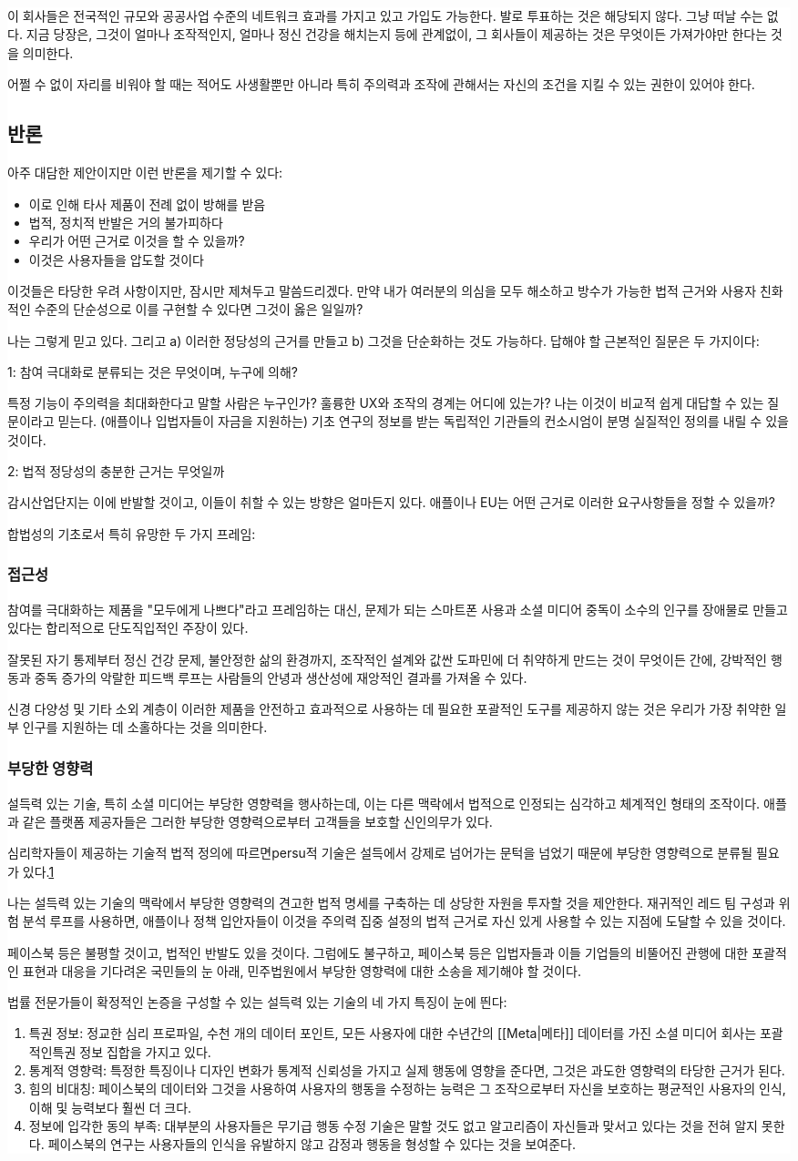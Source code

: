 이 회사들은 전국적인 규모와 공공사업 수준의 네트워크 효과를 가지고 있고 가입도 가능한다. 발로 투표하는 것은 해당되지 않다. 그냥 떠날 수는 없다. 지금 당장은, 그것이 얼마나 조작적인지, 얼마나 정신 건강을 해치는지 등에 관계없이, 그 회사들이 제공하는 것은 무엇이든 가져가야만 한다는 것을 의미한다.

어쩔 수 없이 자리를 비워야 할 때는 적어도 사생활뿐만 아니라 특히 주의력과 조작에 관해서는 자신의 조건을 지킬 수 있는 권한이 있어야 한다.

## 반론

아주 대담한 제안이지만 이런 반론을 제기할 수 있다:

- 이로 인해 타사 제품이 전례 없이 방해를 받음
- 법적, 정치적 반발은 거의 불가피하다
- 우리가 어떤 근거로 이것을 할 수 있을까?
- 이것은 사용자들을 압도할 것이다

이것들은 타당한 우려 사항이지만, 잠시만 제쳐두고 말씀드리겠다. 만약 내가 여러분의 의심을 모두 해소하고 방수가 가능한 법적 근거와 사용자 친화적인 수준의 단순성으로 이를 구현할 수 있다면 그것이 옳은 일일까?

나는 그렇게 믿고 있다. 그리고 a) 이러한 정당성의 근거를 만들고 b) 그것을 단순화하는 것도 가능하다. 답해야 할 근본적인 질문은 두 가지이다:

1: 참여 극대화로 분류되는 것은 무엇이며, 누구에 의해?

특정 기능이 주의력을 최대화한다고 말할 사람은 누구인가? 훌륭한 UX와 조작의 경계는 어디에 있는가? 나는 이것이 비교적 쉽게 대답할 수 있는 질문이라고 믿는다. (애플이나 입법자들이 자금을 지원하는) 기초 연구의 정보를 받는 독립적인 기관들의 컨소시엄이 분명 실질적인 정의를 내릴 수 있을 것이다.

2: 법적 정당성의 충분한 근거는 무엇일까

감시산업단지는 이에 반발할 것이고, 이들이 취할 수 있는 방향은 얼마든지 있다. 애플이나 EU는 어떤 근거로 이러한 요구사항들을 정할 수 있을까?

합법성의 기초로서 특히 유망한 두 가지 프레임:

### 접근성

참여를 극대화하는 제품을 "모두에게 나쁘다"라고 프레임하는 대신, 문제가 되는 스마트폰 사용과 소셜 미디어 중독이 소수의 인구를 장애물로 만들고 있다는 합리적으로 단도직입적인 주장이 있다.

잘못된 자기 통제부터 정신 건강 문제, 불안정한 삶의 환경까지, 조작적인 설계와 값싼 도파민에 더 취약하게 만드는 것이 무엇이든 간에, 강박적인 행동과 중독 증가의 악랄한 피드백 루프는 사람들의 안녕과 생산성에 재앙적인 결과를 가져올 수 있다.

신경 다양성 및 기타 소외 계층이 이러한 제품을 안전하고 효과적으로 사용하는 데 필요한 포괄적인 도구를 제공하지 않는 것은 우리가 가장 취약한 일부 인구를 지원하는 데 소홀하다는 것을 의미한다.

### 부당한 영향력

설득력 있는 기술, 특히 소셜 미디어는 부당한 영향력을 행사하는데, 이는 다른 맥락에서 법적으로 인정되는 심각하고 체계적인 형태의 조작이다. 애플과 같은 플랫폼 제공자들은 그러한 부당한 영향력으로부터 고객들을 보호할 신인의무가 있다.

심리학자들이 제공하는 기술적 법적 정의에 따르면persu적 기술은 설득에서 강제로 넘어가는 문턱을 넘었기 때문에 부당한 영향력으로 분류될 필요가 있다.[1](https://attentionsettings.com/#block-691a6e60aeea4d8c9e383bc1fc0c58b3)

나는 설득력 있는 기술의 맥락에서 부당한 영향력의 견고한 법적 명세를 구축하는 데 상당한 자원을 투자할 것을 제안한다. 재귀적인 레드 팀 구성과 위험 분석 루프를 사용하면, 애플이나 정책 입안자들이 이것을 주의력 집중 설정의 법적 근거로 자신 있게 사용할 수 있는 지점에 도달할 수 있을 것이다.

페이스북 등은 불평할 것이고, 법적인 반발도 있을 것이다. 그럼에도 불구하고, 페이스북 등은 입법자들과 이들 기업들의 비뚤어진 관행에 대한 포괄적인 표현과 대응을 기다려온 국민들의 눈 아래, 민주법원에서 부당한 영향력에 대한 소송을 제기해야 할 것이다.

법률 전문가들이 확정적인 논증을 구성할 수 있는 설득력 있는 기술의 네 가지 특징이 눈에 띈다:

1. 특권 정보: 정교한 심리 프로파일, 수천 개의 데이터 포인트, 모든 사용자에 대한 수년간의 [[Meta|메타]] 데이터를 가진 소셜 미디어 회사는 포괄적인특권 정보 집합을 가지고 있다.
2. 통계적 영향력: 특정한 특징이나 디자인 변화가 통계적 신뢰성을 가지고 실제 행동에 영향을 준다면, 그것은 과도한 영향력의 타당한 근거가 된다.
3. 힘의 비대칭: 페이스북의 데이터와 그것을 사용하여 사용자의 행동을 수정하는 능력은 그 조작으로부터 자신을 보호하는 평균적인 사용자의 인식, 이해 및 능력보다 훨씬 더 크다.
4. 정보에 입각한 동의 부족: 대부분의 사용자들은 무기급 행동 수정 기술은 말할 것도 없고 알고리즘이 자신들과 맞서고 있다는 것을 전혀 알지 못한다. 페이스북의 연구는 사용자들의 인식을 유발하지 않고 감정과 행동을 형성할 수 있다는 것을 보여준다.
